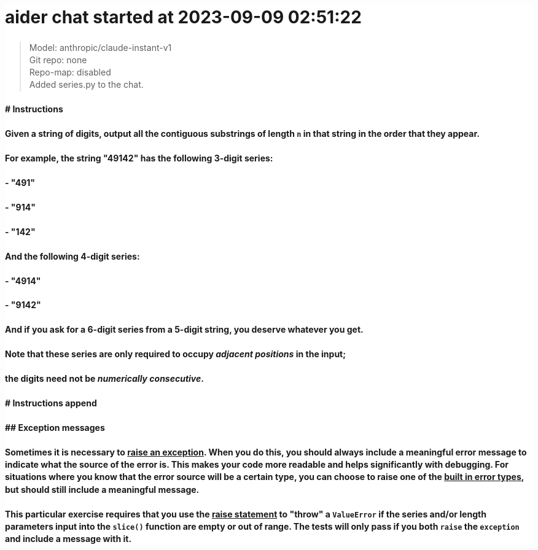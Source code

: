 
# aider chat started at 2023-09-09 02:51:22

> Model: anthropic/claude-instant-v1  
> Git repo: none  
> Repo-map: disabled  
> Added series.py to the chat.  

#### # Instructions  
####   
#### Given a string of digits, output all the contiguous substrings of length `n` in that string in the order that they appear.  
####   
#### For example, the string "49142" has the following 3-digit series:  
####   
#### - "491"  
#### - "914"  
#### - "142"  
####   
#### And the following 4-digit series:  
####   
#### - "4914"  
#### - "9142"  
####   
#### And if you ask for a 6-digit series from a 5-digit string, you deserve whatever you get.  
####   
#### Note that these series are only required to occupy *adjacent positions* in the input;  
#### the digits need not be *numerically consecutive*.  
#### # Instructions append  
####   
#### ## Exception messages  
####   
#### Sometimes it is necessary to [raise an exception](https://docs.python.org/3/tutorial/errors.html#raising-exceptions). When you do this, you should always include a **meaningful error message** to indicate what the source of the error is. This makes your code more readable and helps significantly with debugging. For situations where you know that the error source will be a certain type, you can choose to raise one of the [built in error types](https://docs.python.org/3/library/exceptions.html#base-classes), but should still include a meaningful message.  
####   
#### This particular exercise requires that you use the [raise statement](https://docs.python.org/3/reference/simple_stmts.html#the-raise-statement) to "throw" a `ValueError` if the series and/or length parameters input into the `slice()` function are empty or out of range. The tests will only pass if you both `raise` the `exception` and include a message with it.  
####   